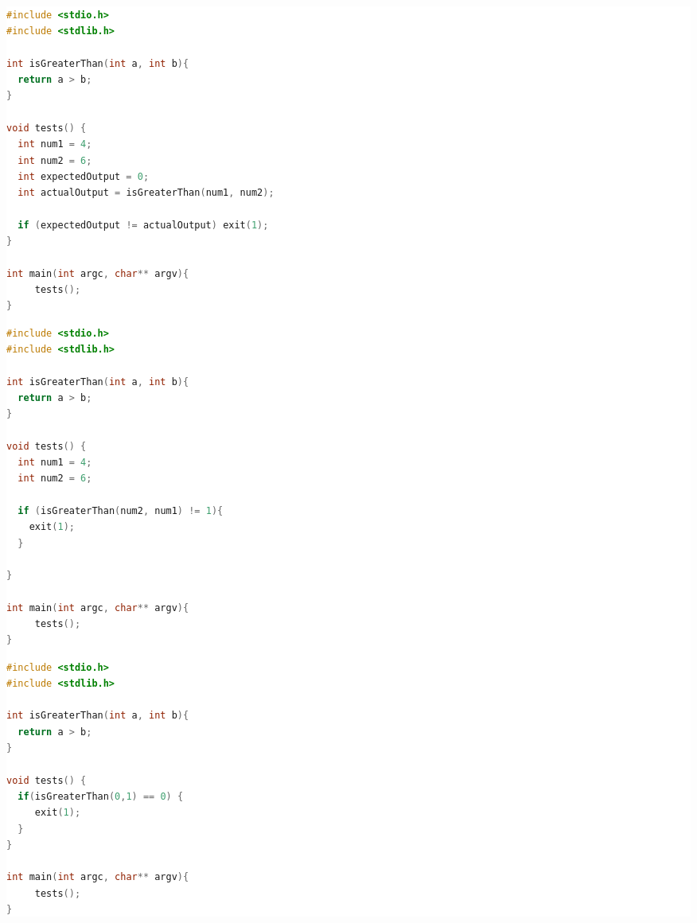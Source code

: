    

   ```c
   #include <stdio.h>
   #include <stdlib.h>
   
   int isGreaterThan(int a, int b){
     return a > b;
   }
   
   void tests() {
     int num1 = 4;
     int num2 = 6;
     int expectedOutput = 0; 
     int actualOutput = isGreaterThan(num1, num2);
     
     if (expectedOutput != actualOutput) exit(1); 
   }
   
   int main(int argc, char** argv){
     	tests(); 
   }
   ```

   ```c
   #include <stdio.h>
   #include <stdlib.h>
   
   int isGreaterThan(int a, int b){
     return a > b;
   }
   
   void tests() {
     int num1 = 4;
     int num2 = 6;
   
     if (isGreaterThan(num2, num1) != 1){
       exit(1); 
     }
    
   }
   
   int main(int argc, char** argv){
     	tests(); 
   }
   ```

   ```c
   #include <stdio.h>
   #include <stdlib.h>
   
   int isGreaterThan(int a, int b){
     return a > b;
   }
   
   void tests() {
     if(isGreaterThan(0,1) == 0) {
   		exit(1);     
     } 
   }
   
   int main(int argc, char** argv){
     	tests(); 
   }
   ```
